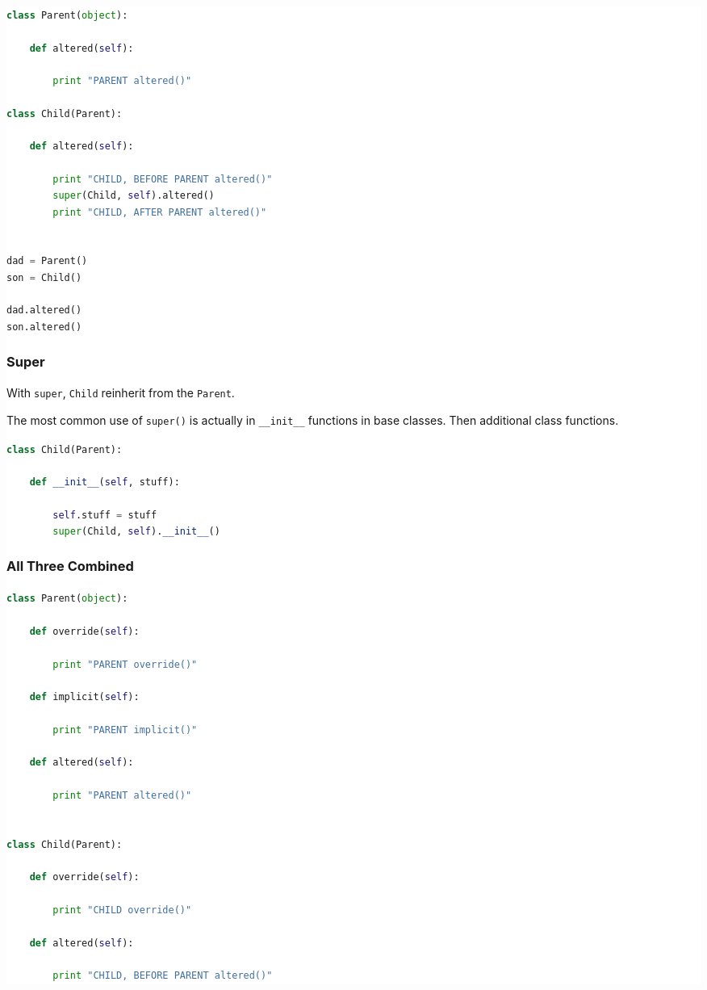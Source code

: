 ```python
class Parent(object):

    def altered(self):
        
        print "PARENT altered()"

class Child(Parent):
   
    def altered(self):
        
        print "CHILD, BEFORE PARENT altered()"
        super(Child, self).altered()
        print "CHILD, AFTER PARENT altered()"

        
dad = Parent()
son = Child()

dad.altered()
son.altered()
```

### Super

With `super`, `Child` reinherit from the `Parent`.

The most common use of `super()` is actually in `__init__` functions in base classes. Then additional class functions.

```python
class Child(Parent):

    def __init__(self, stuff):
        
        self.stuff = stuff
        super(Child, self).__init__()
```

### All Three Combined

```python
class Parent(object):
    
    def override(self):
        
        print "PARENT override()"

    def implicit(self):
        
        print "PARENT implicit()"

    def altered(self):
        
        print "PARENT altered()"

        
class Child(Parent):
   
    def override(self):
        
        print "CHILD override()"

    def altered(self):
        
        print "CHILD, BEFORE PARENT altered()"
```